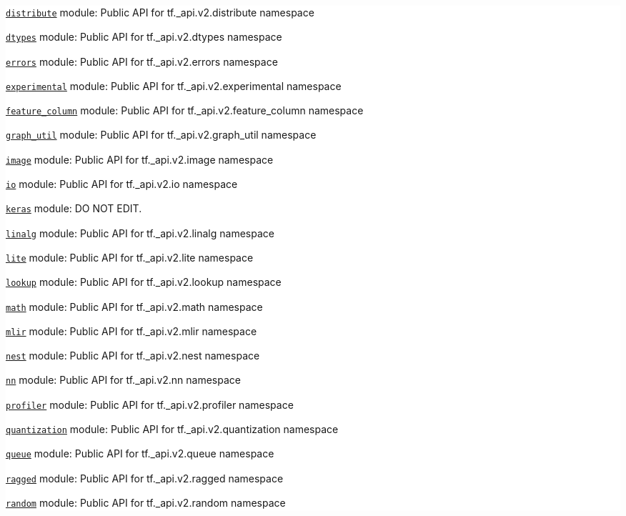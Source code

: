 [`distribute`](https://www.tensorflow.org/api_docs/python/tf/distribute) module: Public API for tf._api.v2.distribute namespace

[`dtypes`](https://www.tensorflow.org/api_docs/python/tf/dtypes) module: Public API for tf._api.v2.dtypes namespace

[`errors`](https://www.tensorflow.org/api_docs/python/tf/errors) module: Public API for tf._api.v2.errors namespace

[`experimental`](https://www.tensorflow.org/api_docs/python/tf/experimental) module: Public API for tf._api.v2.experimental namespace

[`feature_column`](https://www.tensorflow.org/api_docs/python/tf/feature_column) module: Public API for tf._api.v2.feature_column namespace

[`graph_util`](https://www.tensorflow.org/api_docs/python/tf/graph_util) module: Public API for tf._api.v2.graph_util namespace

[`image`](https://www.tensorflow.org/api_docs/python/tf/image) module: Public API for tf._api.v2.image namespace

[`io`](https://www.tensorflow.org/api_docs/python/tf/io) module: Public API for tf._api.v2.io namespace

[`keras`](https://www.tensorflow.org/api_docs/python/tf/keras) module: DO NOT EDIT.

[`linalg`](https://www.tensorflow.org/api_docs/python/tf/linalg) module: Public API for tf._api.v2.linalg namespace

[`lite`](https://www.tensorflow.org/api_docs/python/tf/lite) module: Public API for tf._api.v2.lite namespace

[`lookup`](https://www.tensorflow.org/api_docs/python/tf/lookup) module: Public API for tf._api.v2.lookup namespace

[`math`](https://www.tensorflow.org/api_docs/python/tf/math) module: Public API for tf._api.v2.math namespace

[`mlir`](https://www.tensorflow.org/api_docs/python/tf/mlir) module: Public API for tf._api.v2.mlir namespace

[`nest`](https://www.tensorflow.org/api_docs/python/tf/nest) module: Public API for tf._api.v2.nest namespace

[`nn`](https://www.tensorflow.org/api_docs/python/tf/nn) module: Public API for tf._api.v2.nn namespace

[`profiler`](https://www.tensorflow.org/api_docs/python/tf/profiler) module: Public API for tf._api.v2.profiler namespace

[`quantization`](https://www.tensorflow.org/api_docs/python/tf/quantization) module: Public API for tf._api.v2.quantization namespace

[`queue`](https://www.tensorflow.org/api_docs/python/tf/queue) module: Public API for tf._api.v2.queue namespace

[`ragged`](https://www.tensorflow.org/api_docs/python/tf/ragged) module: Public API for tf._api.v2.ragged namespace

[`random`](https://www.tensorflow.org/api_docs/python/tf/random) module: Public API for tf._api.v2.random namespace

